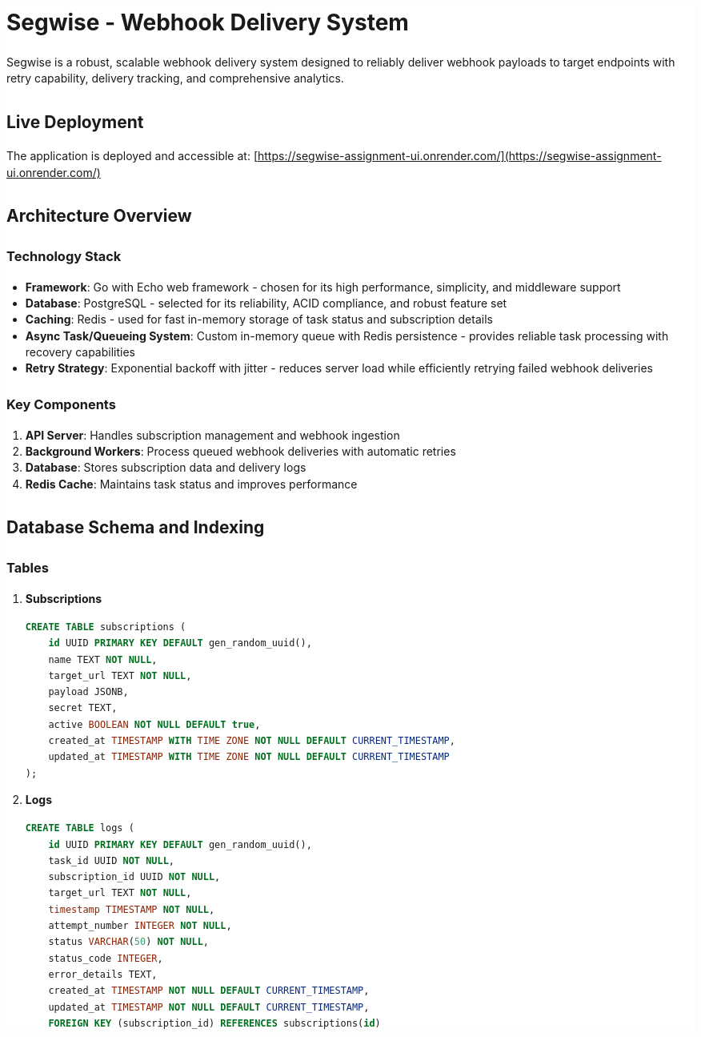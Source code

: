 # Segwise - Webhook Delivery System

Segwise is a robust, scalable webhook delivery system designed to reliably deliver webhook payloads to target endpoints with retry capability, delivery tracking, and comprehensive analytics.

## Live Deployment

The application is deployed and accessible at:
[https://segwise-assignment-ui.onrender.com/](https://segwise-assignment-ui.onrender.com/)

## Architecture Overview

### Technology Stack

- **Framework**: Go with Echo web framework - chosen for its high performance, simplicity, and middleware support
- **Database**: PostgreSQL - selected for its reliability, ACID compliance, and robust feature set
- **Caching**: Redis - used for fast in-memory storage of task status and subscription details
- **Async Task/Queueing System**: Custom in-memory queue with Redis persistence - provides reliable task processing with recovery capabilities
- **Retry Strategy**: Exponential backoff with jitter - reduces server load while efficiently retrying failed webhook deliveries

### Key Components

1. **API Server**: Handles subscription management and webhook ingestion
2. **Background Workers**: Process queued webhook deliveries with automatic retries
3. **Database**: Stores subscription data and delivery logs
4. **Redis Cache**: Maintains task status and improves performance

## Database Schema and Indexing

### Tables

1. **Subscriptions**
   ```sql
   CREATE TABLE subscriptions (
       id UUID PRIMARY KEY DEFAULT gen_random_uuid(),
       name TEXT NOT NULL,
       target_url TEXT NOT NULL,
       payload JSONB,
       secret TEXT,
       active BOOLEAN NOT NULL DEFAULT true,
       created_at TIMESTAMP WITH TIME ZONE NOT NULL DEFAULT CURRENT_TIMESTAMP,
       updated_at TIMESTAMP WITH TIME ZONE NOT NULL DEFAULT CURRENT_TIMESTAMP
   );
   ```

2. **Logs**
   ```sql
   CREATE TABLE logs (
       id UUID PRIMARY KEY DEFAULT gen_random_uuid(),
       task_id UUID NOT NULL,
       subscription_id UUID NOT NULL,
       target_url TEXT NOT NULL,
       timestamp TIMESTAMP NOT NULL,
       attempt_number INTEGER NOT NULL,
       status VARCHAR(50) NOT NULL,
       status_code INTEGER,
       error_details TEXT,
       created_at TIMESTAMP NOT NULL DEFAULT CURRENT_TIMESTAMP,
       updated_at TIMESTAMP NOT NULL DEFAULT CURRENT_TIMESTAMP,
       FOREIGN KEY (subscription_id) REFERENCES subscriptions(id)
   ```